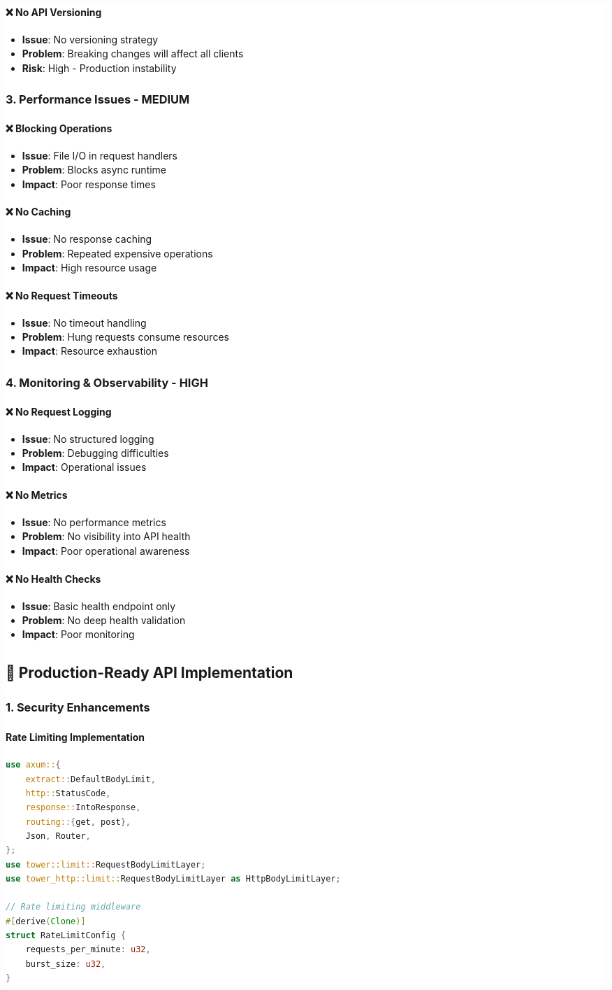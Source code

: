#### **❌ No API Versioning**
- **Issue**: No versioning strategy
- **Problem**: Breaking changes will affect all clients
- **Risk**: High - Production instability

### **3. Performance Issues - MEDIUM**

#### **❌ Blocking Operations**
- **Issue**: File I/O in request handlers
- **Problem**: Blocks async runtime
- **Impact**: Poor response times

#### **❌ No Caching**
- **Issue**: No response caching
- **Problem**: Repeated expensive operations
- **Impact**: High resource usage

#### **❌ No Request Timeouts**
- **Issue**: No timeout handling
- **Problem**: Hung requests consume resources
- **Impact**: Resource exhaustion

### **4. Monitoring & Observability - HIGH**

#### **❌ No Request Logging**
- **Issue**: No structured logging
- **Problem**: Debugging difficulties
- **Impact**: Operational issues

#### **❌ No Metrics**
- **Issue**: No performance metrics
- **Problem**: No visibility into API health
- **Impact**: Poor operational awareness

#### **❌ No Health Checks**
- **Issue**: Basic health endpoint only
- **Problem**: No deep health validation
- **Impact**: Poor monitoring

## 🔧 **Production-Ready API Implementation**

### **1. Security Enhancements**

#### **Rate Limiting Implementation**
```rust
use axum::{
    extract::DefaultBodyLimit,
    http::StatusCode,
    response::IntoResponse,
    routing::{get, post},
    Json, Router,
};
use tower::limit::RequestBodyLimitLayer;
use tower_http::limit::RequestBodyLimitLayer as HttpBodyLimitLayer;

// Rate limiting middleware
#[derive(Clone)]
struct RateLimitConfig {
    requests_per_minute: u32,
    burst_size: u32,
}

```